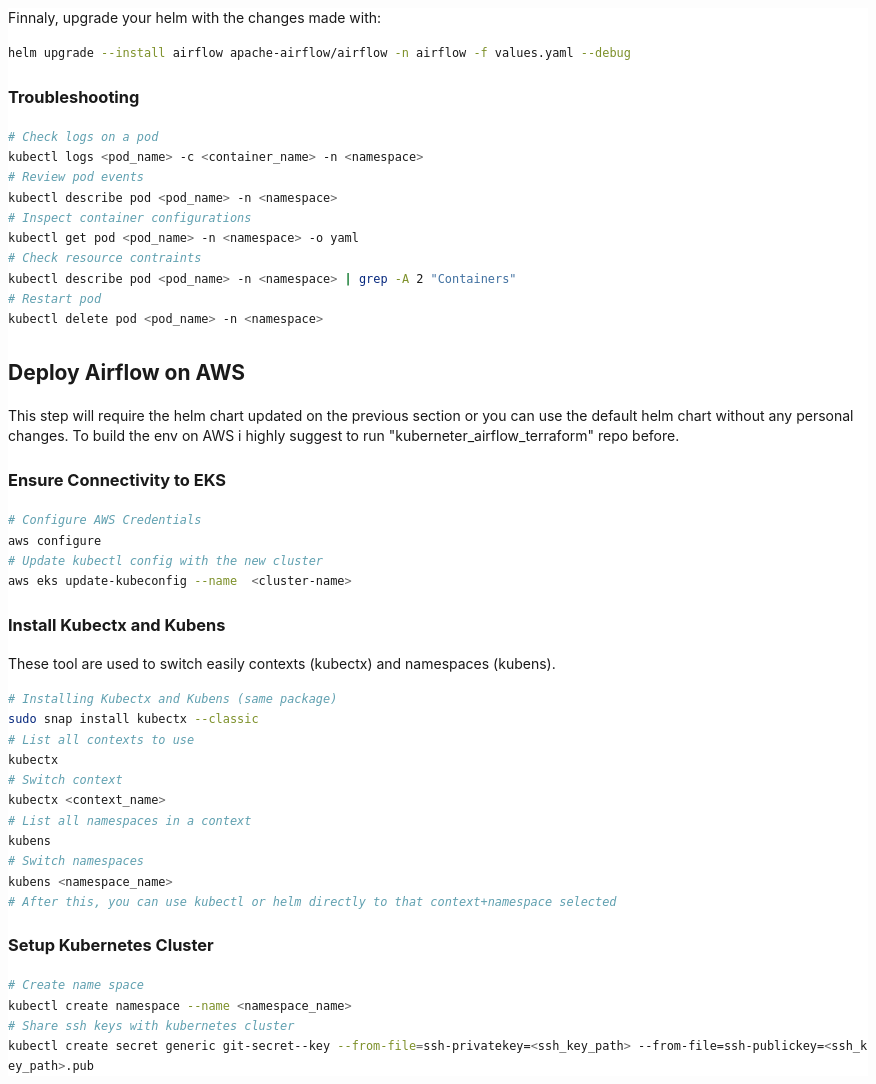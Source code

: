 Finnaly, upgrade your helm with the changes made with:
```bash
helm upgrade --install airflow apache-airflow/airflow -n airflow -f values.yaml --debug
```

### Troubleshooting
```bash
# Check logs on a pod
kubectl logs <pod_name> -c <container_name> -n <namespace>
# Review pod events
kubectl describe pod <pod_name> -n <namespace>
# Inspect container configurations
kubectl get pod <pod_name> -n <namespace> -o yaml
# Check resource contraints
kubectl describe pod <pod_name> -n <namespace> | grep -A 2 "Containers"
# Restart pod
kubectl delete pod <pod_name> -n <namespace>
```

## Deploy Airflow on AWS
This step will require the helm chart updated on the previous section or you can use the default helm chart without any personal changes. To build the env on AWS i highly suggest to run "kuberneter_airflow_terraform" repo before.

### Ensure Connectivity to EKS
```bash
# Configure AWS Credentials
aws configure
# Update kubectl config with the new cluster
aws eks update-kubeconfig --name  <cluster-name>
```

### Install Kubectx and Kubens
These tool are used to switch easily contexts (kubectx) and namespaces (kubens).
```bash
# Installing Kubectx and Kubens (same package)
sudo snap install kubectx --classic
# List all contexts to use
kubectx
# Switch context
kubectx <context_name>
# List all namespaces in a context
kubens
# Switch namespaces
kubens <namespace_name>
# After this, you can use kubectl or helm directly to that context+namespace selected
```

### Setup Kubernetes Cluster
```bash
# Create name space 
kubectl create namespace --name <namespace_name>
# Share ssh keys with kubernetes cluster
kubectl create secret generic git-secret--key --from-file=ssh-privatekey=<ssh_key_path> --from-file=ssh-publickey=<ssh_key_path>.pub
```
